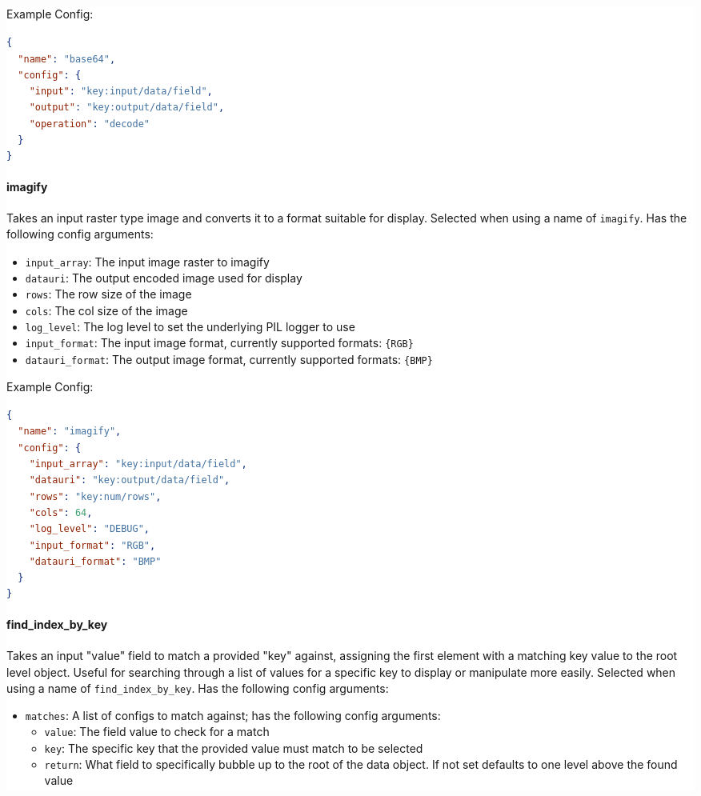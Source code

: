 Example Config:
```json
{
  "name": "base64",
  "config": {
    "input": "key:input/data/field",
    "output": "key:output/data/field",
    "operation": "decode"
  }
}
```

#### imagify
Takes an input raster type image and converts it to a format suitable for display.
Selected when using a name of `imagify`.
Has the following config arguments:
- `input_array`: The input image raster to imagify
- `datauri`: The output encoded image used for display
- `rows`: The row size of the image
- `cols`: The col size of the image
- `log_level`: The log level to set the underlying PIL logger to use
- `input_format`: The input image format, currently supported formats: `{RGB}`
- `datauri_format`: The output image format, currently supported formats: `{BMP}`

Example Config:
```json
{
  "name": "imagify",
  "config": {
    "input_array": "key:input/data/field",
    "datauri": "key:output/data/field",
    "rows": "key:num/rows",
    "cols": 64,
    "log_level": "DEBUG",
    "input_format": "RGB",
    "datauri_format": "BMP"
  }
}
```

#### find_index_by_key
Takes an input "value" field to match a provided "key" against, assigning the first element with a matching key value to the root level object.
Useful for searching through a list of values for a specific key to display or manipulate more easily.
Selected when using a name of `find_index_by_key`.
Has the following config arguments:
- `matches`: A list of configs to match against; has the following config arguments:
  - `value`: The field value to check for a match
  - `key`: The specific key that the provided value must match to be selected
  - `return`: What field to specifically bubble up to the root of the data object. If not set defaults to one level above the found value
